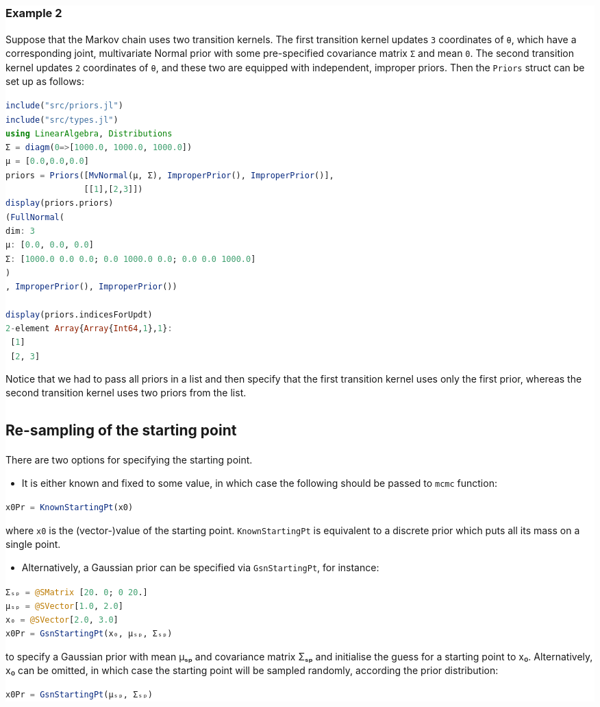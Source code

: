 ### Example 2
Suppose that the Markov chain uses two transition kernels. The first transition kernel updates `3` coordinates of `θ`, which have a corresponding joint, multivariate Normal prior with some pre-specified covariance matrix `Σ` and mean `0`. The second transition kernel updates `2` coordinates of `θ`, and these two are equipped with independent, improper priors. Then the `Priors` struct can be set up as follows:
```julia
include("src/priors.jl")
include("src/types.jl")
using LinearAlgebra, Distributions
Σ = diagm(0=>[1000.0, 1000.0, 1000.0])
μ = [0.0,0.0,0.0]
priors = Priors([MvNormal(μ, Σ), ImproperPrior(), ImproperPrior()],
                [[1],[2,3]])
display(priors.priors)
(FullNormal(
dim: 3
μ: [0.0, 0.0, 0.0]
Σ: [1000.0 0.0 0.0; 0.0 1000.0 0.0; 0.0 0.0 1000.0]
)
, ImproperPrior(), ImproperPrior())

display(priors.indicesForUpdt)
2-element Array{Array{Int64,1},1}:
 [1]   
 [2, 3]
```
Notice that we had to pass all priors in a list and then specify that the first transition kernel uses only the first prior, whereas the second transition kernel uses two priors from the list.




## Re-sampling of the starting point
There are two options for specifying the starting point.

- It is either known and fixed to some value, in which case the following should be passed to `mcmc` function:
```julia
x0Pr = KnownStartingPt(x0)
```
where `x0` is the (vector-)value of the starting point. `KnownStartingPt` is equivalent to a discrete prior which puts all its mass on a single point.

- Alternatively, a Gaussian prior can be specified via `GsnStartingPt`, for instance:
```julia
Σₛₚ = @SMatrix [20. 0; 0 20.]
μₛₚ = @SVector[1.0, 2.0]
x₀ = @SVector[2.0, 3.0]
x0Pr = GsnStartingPt(x₀, μₛₚ, Σₛₚ)
```
to specify a Gaussian prior with mean μₛₚ and covariance matrix Σₛₚ and initialise the guess for a starting point to x₀. Alternatively, x₀ can be omitted, in which case the starting point will be sampled randomly, according the prior distribution:
```julia
x0Pr = GsnStartingPt(μₛₚ, Σₛₚ)
```
